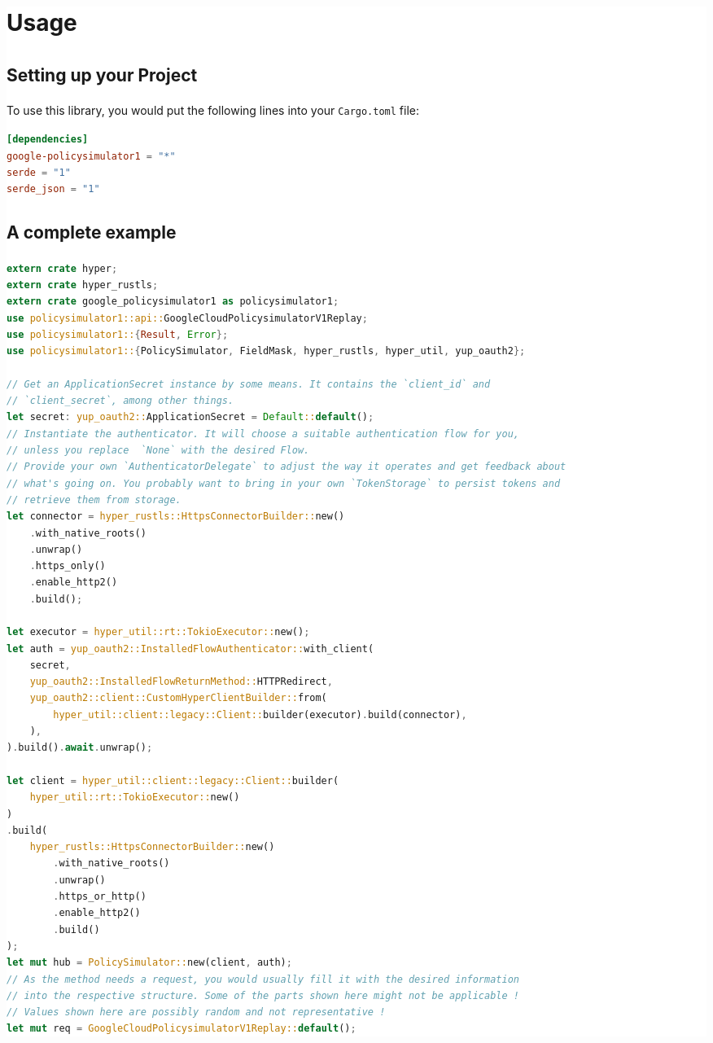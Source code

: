 # Usage

## Setting up your Project

To use this library, you would put the following lines into your `Cargo.toml` file:

```toml
[dependencies]
google-policysimulator1 = "*"
serde = "1"
serde_json = "1"
```

## A complete example

```Rust
extern crate hyper;
extern crate hyper_rustls;
extern crate google_policysimulator1 as policysimulator1;
use policysimulator1::api::GoogleCloudPolicysimulatorV1Replay;
use policysimulator1::{Result, Error};
use policysimulator1::{PolicySimulator, FieldMask, hyper_rustls, hyper_util, yup_oauth2};

// Get an ApplicationSecret instance by some means. It contains the `client_id` and
// `client_secret`, among other things.
let secret: yup_oauth2::ApplicationSecret = Default::default();
// Instantiate the authenticator. It will choose a suitable authentication flow for you,
// unless you replace  `None` with the desired Flow.
// Provide your own `AuthenticatorDelegate` to adjust the way it operates and get feedback about
// what's going on. You probably want to bring in your own `TokenStorage` to persist tokens and
// retrieve them from storage.
let connector = hyper_rustls::HttpsConnectorBuilder::new()
    .with_native_roots()
    .unwrap()
    .https_only()
    .enable_http2()
    .build();

let executor = hyper_util::rt::TokioExecutor::new();
let auth = yup_oauth2::InstalledFlowAuthenticator::with_client(
    secret,
    yup_oauth2::InstalledFlowReturnMethod::HTTPRedirect,
    yup_oauth2::client::CustomHyperClientBuilder::from(
        hyper_util::client::legacy::Client::builder(executor).build(connector),
    ),
).build().await.unwrap();

let client = hyper_util::client::legacy::Client::builder(
    hyper_util::rt::TokioExecutor::new()
)
.build(
    hyper_rustls::HttpsConnectorBuilder::new()
        .with_native_roots()
        .unwrap()
        .https_or_http()
        .enable_http2()
        .build()
);
let mut hub = PolicySimulator::new(client, auth);
// As the method needs a request, you would usually fill it with the desired information
// into the respective structure. Some of the parts shown here might not be applicable !
// Values shown here are possibly random and not representative !
let mut req = GoogleCloudPolicysimulatorV1Replay::default();
```

[wiki-pod]: http://en.wikipedia.org/wiki/Plain_old_data_structure
[builder-pattern]: http://en.wikipedia.org/wiki/Builder_pattern
[google-go-api]: https://github.com/google/google-api-go-client
[repo-license]: https://github.com/Byron/google-apis-rsblob/main/LICENSE.md